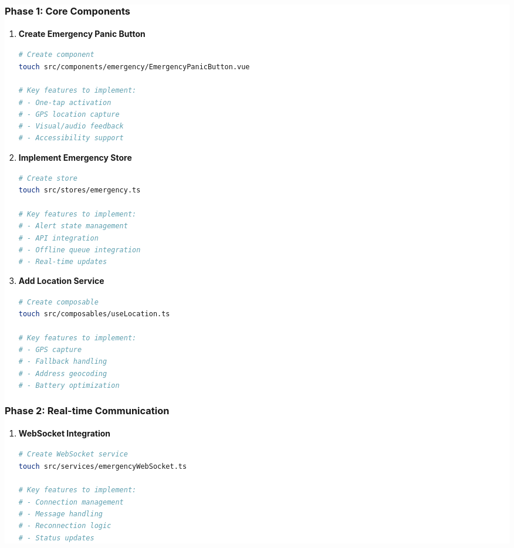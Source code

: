 ### Phase 1: Core Components

1. **Create Emergency Panic Button**

   ```bash
   # Create component
   touch src/components/emergency/EmergencyPanicButton.vue

   # Key features to implement:
   # - One-tap activation
   # - GPS location capture
   # - Visual/audio feedback
   # - Accessibility support
   ```

2. **Implement Emergency Store**

   ```bash
   # Create store
   touch src/stores/emergency.ts

   # Key features to implement:
   # - Alert state management
   # - API integration
   # - Offline queue integration
   # - Real-time updates
   ```

3. **Add Location Service**

   ```bash
   # Create composable
   touch src/composables/useLocation.ts

   # Key features to implement:
   # - GPS capture
   # - Fallback handling
   # - Address geocoding
   # - Battery optimization
   ```

### Phase 2: Real-time Communication

1. **WebSocket Integration**

   ```bash
   # Create WebSocket service
   touch src/services/emergencyWebSocket.ts

   # Key features to implement:
   # - Connection management
   # - Message handling
   # - Reconnection logic
   # - Status updates
   ```
